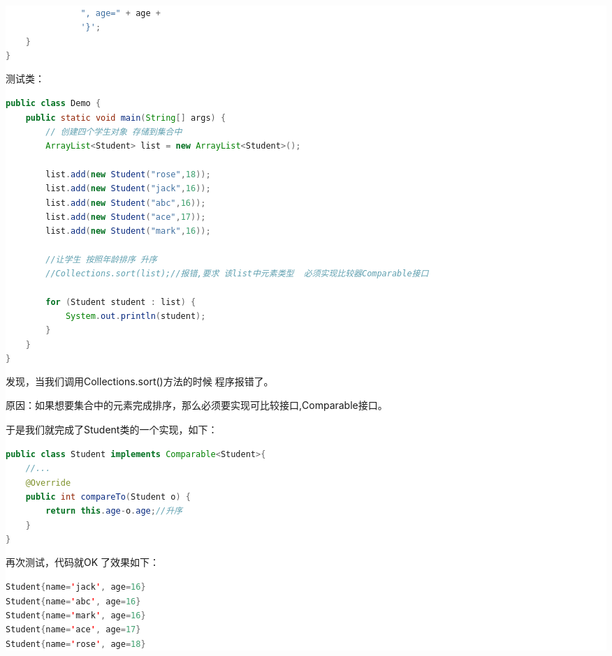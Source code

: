 ~~~java
               ", age=" + age +
               '}';
    }
}
~~~

测试类：

~~~java
public class Demo {
    public static void main(String[] args) {
        // 创建四个学生对象 存储到集合中
        ArrayList<Student> list = new ArrayList<Student>();

        list.add(new Student("rose",18));
        list.add(new Student("jack",16));
        list.add(new Student("abc",16));
        list.add(new Student("ace",17));
        list.add(new Student("mark",16));

        //让学生 按照年龄排序 升序
        //Collections.sort(list);//报错,要求 该list中元素类型  必须实现比较器Comparable接口

        for (Student student : list) {
            System.out.println(student);
        }
    }
}
~~~

发现，当我们调用Collections.sort()方法的时候 程序报错了。

原因：如果想要集合中的元素完成排序，那么必须要实现可比较接口,Comparable接口。

于是我们就完成了Student类的一个实现，如下：

~~~java
public class Student implements Comparable<Student>{
    //...
    @Override
    public int compareTo(Student o) {
        return this.age-o.age;//升序
    }
}
~~~

再次测试，代码就OK 了效果如下：

~~~java
Student{name='jack', age=16}
Student{name='abc', age=16}
Student{name='mark', age=16}
Student{name='ace', age=17}
Student{name='rose', age=18}
~~~
